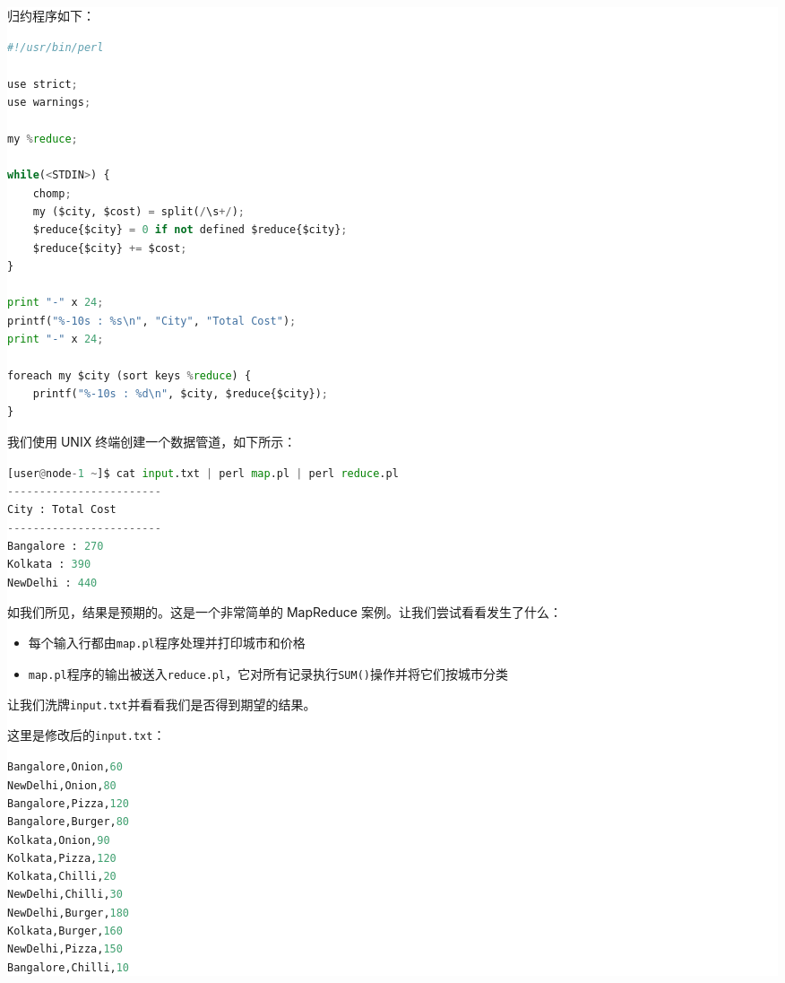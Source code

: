 归约程序如下：

```py
#!/usr/bin/perl

use strict;
use warnings;

my %reduce;

while(<STDIN>) {
    chomp;
    my ($city, $cost) = split(/\s+/);
    $reduce{$city} = 0 if not defined $reduce{$city};
    $reduce{$city} += $cost;
}

print "-" x 24;
printf("%-10s : %s\n", "City", "Total Cost");
print "-" x 24;

foreach my $city (sort keys %reduce) {
    printf("%-10s : %d\n", $city, $reduce{$city});
}
```

我们使用 UNIX 终端创建一个数据管道，如下所示：

```py
[user@node-1 ~]$ cat input.txt | perl map.pl | perl reduce.pl 
------------------------
City : Total Cost
------------------------
Bangalore : 270
Kolkata : 390
NewDelhi : 440
```

如我们所见，结果是预期的。这是一个非常简单的 MapReduce 案例。让我们尝试看看发生了什么：

+   每个输入行都由`map.pl`程序处理并打印城市和价格

+   `map.pl`程序的输出被送入`reduce.pl`，它对所有记录执行`SUM()`操作并将它们按城市分类

让我们洗牌`input.txt`并看看我们是否得到期望的结果。

这里是修改后的`input.txt`：

```py
Bangalore,Onion,60
NewDelhi,Onion,80
Bangalore,Pizza,120
Bangalore,Burger,80
Kolkata,Onion,90
Kolkata,Pizza,120
Kolkata,Chilli,20
NewDelhi,Chilli,30
NewDelhi,Burger,180
Kolkata,Burger,160
NewDelhi,Pizza,150
Bangalore,Chilli,10
```
